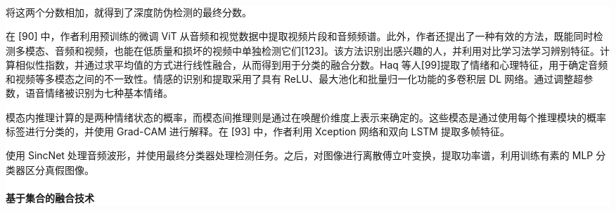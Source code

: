 将这两个分数相加，就得到了深度防伪检测的最终分数。

在 [90] 中，作者利用预训练的微调 ViT 从音频和视觉数据中提取视频片段和音频频谱。此外，作者还提出了一种有效的方法，既能同时检测多模态、音频和视频，也能在低质量和损坏的视频中单独检测它们[123]。该方法识别出感兴趣的人，并利用对比学习法学习辨别特征。计算相似性指数，并通过求平均值的方式进行线性融合，从而得到用于分类的融合分数。Haq 等人[99]提取了情绪和心理特征，用于确定音频和视频等多模态之间的不一致性。情感的识别和提取采用了具有 ReLU、最大池化和批量归一化功能的多卷积层 DL 网络。通过调整超参数，语音情绪被识别为七种基本情绪。

模态内推理计算的是两种情绪状态的概率，而模态间推理则是通过在唤醒价维度上表示来确定的。这些模态是通过使用每个推理模块的概率标签进行分类的，并使用 Grad-CAM 进行解释。在 [93] 中，作者利用 Xception 网络和双向 LSTM 提取多帧特征。

使用 SincNet 处理音频波形，并使用最终分类器处理检测任务。之后，对图像进行离散傅立叶变换，提取功率谱，利用训练有素的 MLP 分类器区分真假图像。
#### 基于集合的融合技术

